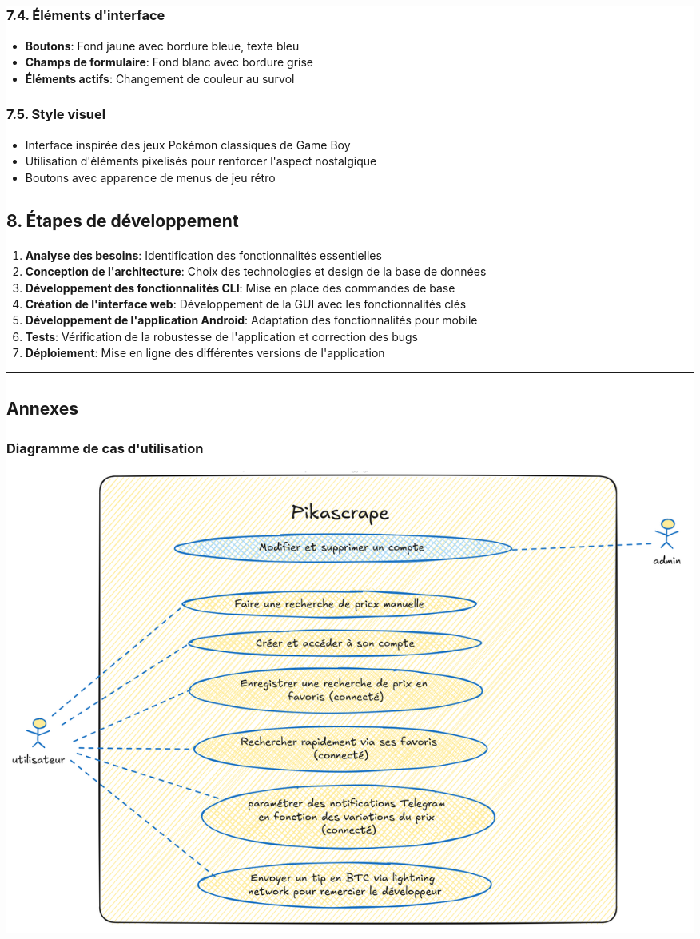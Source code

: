 ### 7.4. Éléments d'interface
- **Boutons**: Fond jaune avec bordure bleue, texte bleu
- **Champs de formulaire**: Fond blanc avec bordure grise
- **Éléments actifs**: Changement de couleur au survol

### 7.5. Style visuel
- Interface inspirée des jeux Pokémon classiques de Game Boy
- Utilisation d'éléments pixelisés pour renforcer l'aspect nostalgique
- Boutons avec apparence de menus de jeu rétro

## 8. Étapes de développement

1. **Analyse des besoins**: Identification des fonctionnalités essentielles
2. **Conception de l'architecture**: Choix des technologies et design de la base de données
3. **Développement des fonctionnalités CLI**: Mise en place des commandes de base
4. **Création de l'interface web**: Développement de la GUI avec les fonctionnalités clés
5. **Développement de l'application Android**: Adaptation des fonctionnalités pour mobile
6. **Tests**: Vérification de la robustesse de l'application et correction des bugs
7. **Déploiement**: Mise en ligne des différentes versions de l'application

---

## Annexes

### Diagramme de cas d'utilisation



![Diagrame d'utilisation](images/usecasediagram.png)
